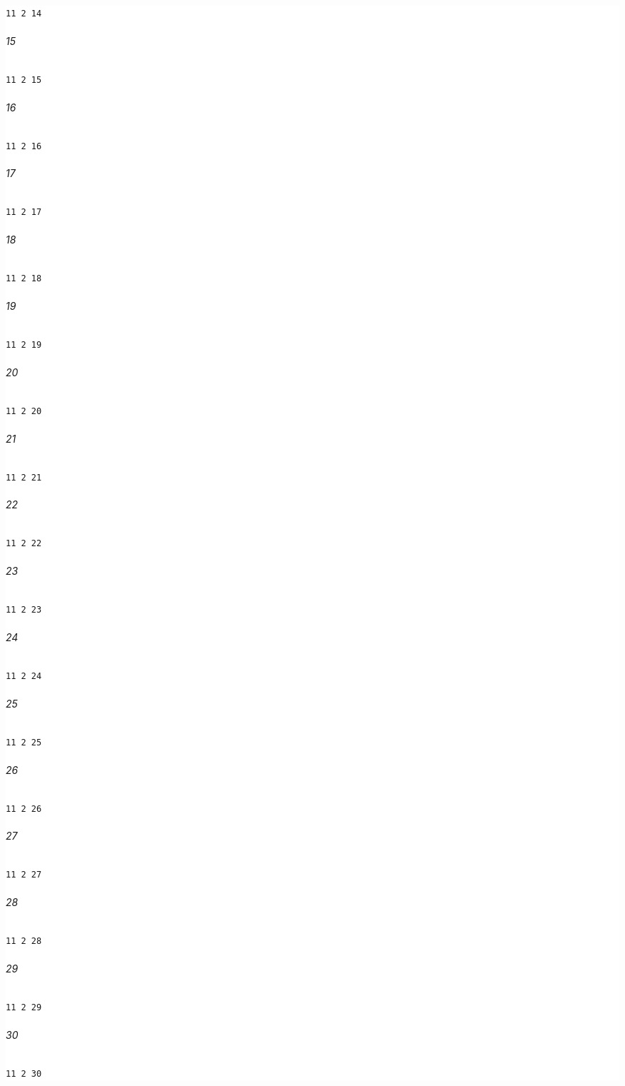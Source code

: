 ``` verse
11 2 14 
```
###### 15
``` verse
11 2 15 
```
###### 16
``` verse
11 2 16 
```
###### 17
``` verse
11 2 17 
```
###### 18
``` verse
11 2 18 
```
###### 19
``` verse
11 2 19 
```
###### 20
``` verse
11 2 20 
```
###### 21
``` verse
11 2 21 
```
###### 22
``` verse
11 2 22 
```
###### 23
``` verse
11 2 23 
```
###### 24
``` verse
11 2 24 
```
###### 25
``` verse
11 2 25 
```
###### 26
``` verse
11 2 26 
```
###### 27
``` verse
11 2 27 
```
###### 28
``` verse
11 2 28 
```
###### 29
``` verse
11 2 29 
```
###### 30
``` verse
11 2 30 
```